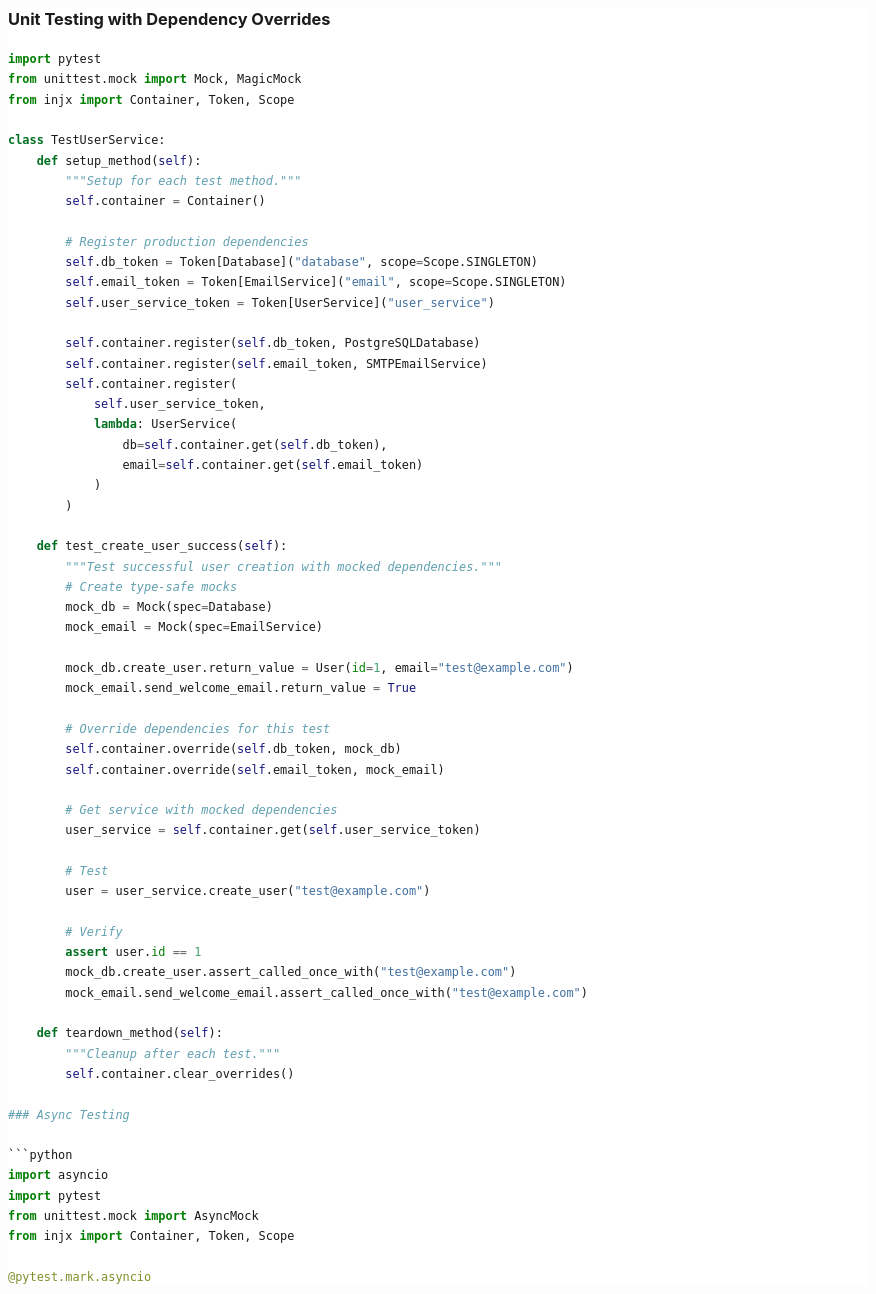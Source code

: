 ### Unit Testing with Dependency Overrides

```python
import pytest
from unittest.mock import Mock, MagicMock
from injx import Container, Token, Scope

class TestUserService:
    def setup_method(self):
        """Setup for each test method."""
        self.container = Container()
        
        # Register production dependencies
        self.db_token = Token[Database]("database", scope=Scope.SINGLETON)
        self.email_token = Token[EmailService]("email", scope=Scope.SINGLETON)
        self.user_service_token = Token[UserService]("user_service")
        
        self.container.register(self.db_token, PostgreSQLDatabase)
        self.container.register(self.email_token, SMTPEmailService)
        self.container.register(
            self.user_service_token,
            lambda: UserService(
                db=self.container.get(self.db_token),
                email=self.container.get(self.email_token)
            )
        )
    
    def test_create_user_success(self):
        """Test successful user creation with mocked dependencies."""
        # Create type-safe mocks
        mock_db = Mock(spec=Database)
        mock_email = Mock(spec=EmailService)
        
        mock_db.create_user.return_value = User(id=1, email="test@example.com")
        mock_email.send_welcome_email.return_value = True
        
        # Override dependencies for this test
        self.container.override(self.db_token, mock_db)
        self.container.override(self.email_token, mock_email)
        
        # Get service with mocked dependencies
        user_service = self.container.get(self.user_service_token)
        
        # Test
        user = user_service.create_user("test@example.com")
        
        # Verify
        assert user.id == 1
        mock_db.create_user.assert_called_once_with("test@example.com")
        mock_email.send_welcome_email.assert_called_once_with("test@example.com")
    
    def teardown_method(self):
        """Cleanup after each test."""
        self.container.clear_overrides()

### Async Testing

```python
import asyncio
import pytest
from unittest.mock import AsyncMock
from injx import Container, Token, Scope

@pytest.mark.asyncio
```